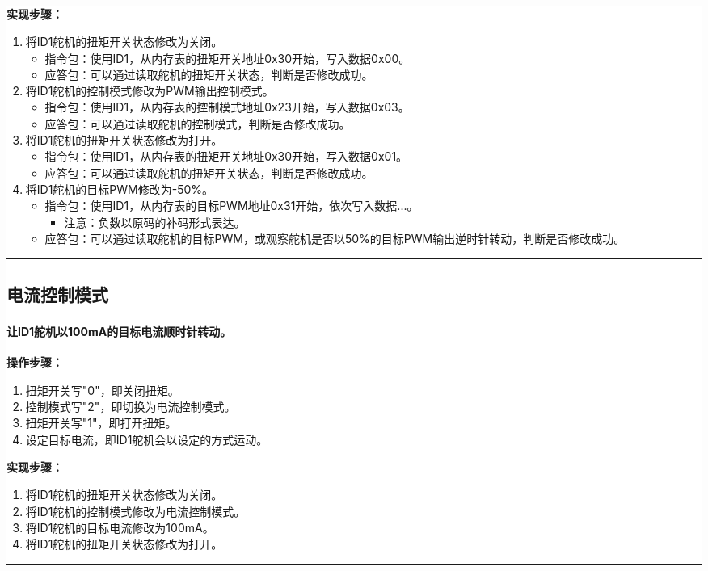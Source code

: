 **实现步骤：**
1. 将ID1舵机的扭矩开关状态修改为关闭。
    - 指令包：使用ID1，从内存表的扭矩开关地址0x30开始，写入数据0x00。
    - 应答包：可以通过读取舵机的扭矩开关状态，判断是否修改成功。
2. 将ID1舵机的控制模式修改为PWM输出控制模式。
    - 指令包：使用ID1，从内存表的控制模式地址0x23开始，写入数据0x03。
    - 应答包：可以通过读取舵机的控制模式，判断是否修改成功。
3. 将ID1舵机的扭矩开关状态修改为打开。
    - 指令包：使用ID1，从内存表的扭矩开关地址0x30开始，写入数据0x01。
    - 应答包：可以通过读取舵机的扭矩开关状态，判断是否修改成功。
4. 将ID1舵机的目标PWM修改为-50%。
    - 指令包：使用ID1，从内存表的目标PWM地址0x31开始，依次写入数据...。
        - 注意：负数以原码的补码形式表达。
    - 应答包：可以通过读取舵机的目标PWM，或观察舵机是否以50%的目标PWM输出逆时针转动，判断是否修改成功。
------------------------------------------------------------------------------
## 电流控制模式
#### 让ID1舵机以100mA的目标电流顺时针转动。
**操作步骤：**
1. 扭矩开关写"0"，即关闭扭矩。
2. 控制模式写"2"，即切换为电流控制模式。
3. 扭矩开关写"1"，即打开扭矩。
4. 设定目标电流，即ID1舵机会以设定的方式运动。

**实现步骤：**
1. 将ID1舵机的扭矩开关状态修改为关闭。
2. 将ID1舵机的控制模式修改为电流控制模式。
3. 将ID1舵机的目标电流修改为100mA。
4. 将ID1舵机的扭矩开关状态修改为打开。
------------------------------------------------------------------------------
